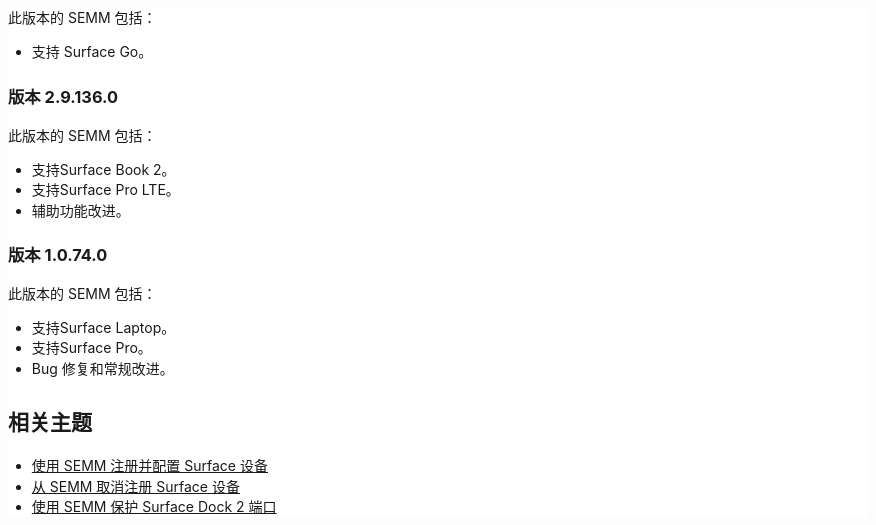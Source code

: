 此版本的 SEMM 包括：

- 支持 Surface Go。

### <a name="version-291360"></a>版本 2.9.136.0

此版本的 SEMM 包括：

- 支持Surface Book 2。
- 支持Surface Pro LTE。
- 辅助功能改进。

### <a name="version-10740"></a>版本 1.0.74.0

此版本的 SEMM 包括：

- 支持Surface Laptop。
- 支持Surface Pro。
- Bug 修复和常规改进。

## <a name="related-topics"></a>相关主题

- [使用 SEMM 注册并配置 Surface 设备](enroll-and-configure-surface-devices-with-semm.md)
- [从 SEMM 取消注册 Surface 设备](unenroll-surface-devices-from-semm.md)
- [使用 SEMM 保护 Surface Dock 2 端口](secure-surface-dock-ports-semm.md)
